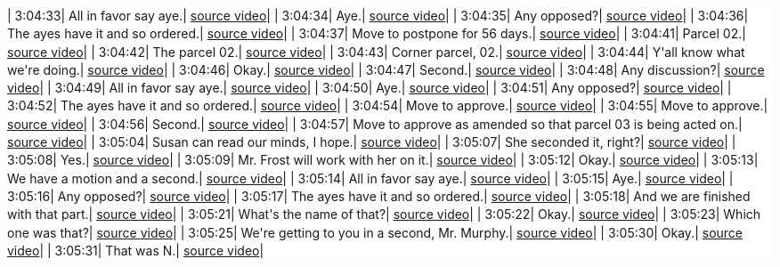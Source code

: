 | 3:04:33| All in favor say aye.| [source video](https://archive.org/details/citycouncilr265130514?start=11073)|
| 3:04:34| Aye.| [source video](https://archive.org/details/citycouncilr265130514?start=11074)|
| 3:04:35| Any opposed?| [source video](https://archive.org/details/citycouncilr265130514?start=11075)|
| 3:04:36| The ayes have it and so ordered.| [source video](https://archive.org/details/citycouncilr265130514?start=11076)|
| 3:04:37| Move to postpone for 56 days.| [source video](https://archive.org/details/citycouncilr265130514?start=11077)|
| 3:04:41| Parcel 02.| [source video](https://archive.org/details/citycouncilr265130514?start=11081)|
| 3:04:42| The parcel 02.| [source video](https://archive.org/details/citycouncilr265130514?start=11082)|
| 3:04:43| Corner parcel, 02.| [source video](https://archive.org/details/citycouncilr265130514?start=11083)|
| 3:04:44| Y'all know what we're doing.| [source video](https://archive.org/details/citycouncilr265130514?start=11084)|
| 3:04:46| Okay.| [source video](https://archive.org/details/citycouncilr265130514?start=11086)|
| 3:04:47| Second.| [source video](https://archive.org/details/citycouncilr265130514?start=11087)|
| 3:04:48| Any discussion?| [source video](https://archive.org/details/citycouncilr265130514?start=11088)|
| 3:04:49| All in favor say aye.| [source video](https://archive.org/details/citycouncilr265130514?start=11089)|
| 3:04:50| Aye.| [source video](https://archive.org/details/citycouncilr265130514?start=11090)|
| 3:04:51| Any opposed?| [source video](https://archive.org/details/citycouncilr265130514?start=11091)|
| 3:04:52| The ayes have it and so ordered.| [source video](https://archive.org/details/citycouncilr265130514?start=11092)|
| 3:04:54| Move to approve.| [source video](https://archive.org/details/citycouncilr265130514?start=11094)|
| 3:04:55| Move to approve.| [source video](https://archive.org/details/citycouncilr265130514?start=11095)|
| 3:04:56| Second.| [source video](https://archive.org/details/citycouncilr265130514?start=11096)|
| 3:04:57| Move to approve as amended so that parcel 03 is being acted on.| [source video](https://archive.org/details/citycouncilr265130514?start=11097)|
| 3:05:04| Susan can read our minds, I hope.| [source video](https://archive.org/details/citycouncilr265130514?start=11104)|
| 3:05:07| She seconded it, right?| [source video](https://archive.org/details/citycouncilr265130514?start=11107)|
| 3:05:08| Yes.| [source video](https://archive.org/details/citycouncilr265130514?start=11108)|
| 3:05:09| Mr. Frost will work with her on it.| [source video](https://archive.org/details/citycouncilr265130514?start=11109)|
| 3:05:12| Okay.| [source video](https://archive.org/details/citycouncilr265130514?start=11112)|
| 3:05:13| We have a motion and a second.| [source video](https://archive.org/details/citycouncilr265130514?start=11113)|
| 3:05:14| All in favor say aye.| [source video](https://archive.org/details/citycouncilr265130514?start=11114)|
| 3:05:15| Aye.| [source video](https://archive.org/details/citycouncilr265130514?start=11115)|
| 3:05:16| Any opposed?| [source video](https://archive.org/details/citycouncilr265130514?start=11116)|
| 3:05:17| The ayes have it and so ordered.| [source video](https://archive.org/details/citycouncilr265130514?start=11117)|
| 3:05:18| And we are finished with that part.| [source video](https://archive.org/details/citycouncilr265130514?start=11118)|
| 3:05:21| What's the name of that?| [source video](https://archive.org/details/citycouncilr265130514?start=11121)|
| 3:05:22| Okay.| [source video](https://archive.org/details/citycouncilr265130514?start=11122)|
| 3:05:23| Which one was that?| [source video](https://archive.org/details/citycouncilr265130514?start=11123)|
| 3:05:25| We're getting to you in a second, Mr. Murphy.| [source video](https://archive.org/details/citycouncilr265130514?start=11125)|
| 3:05:30| Okay.| [source video](https://archive.org/details/citycouncilr265130514?start=11130)|
| 3:05:31| That was N.| [source video](https://archive.org/details/citycouncilr265130514?start=11131)|